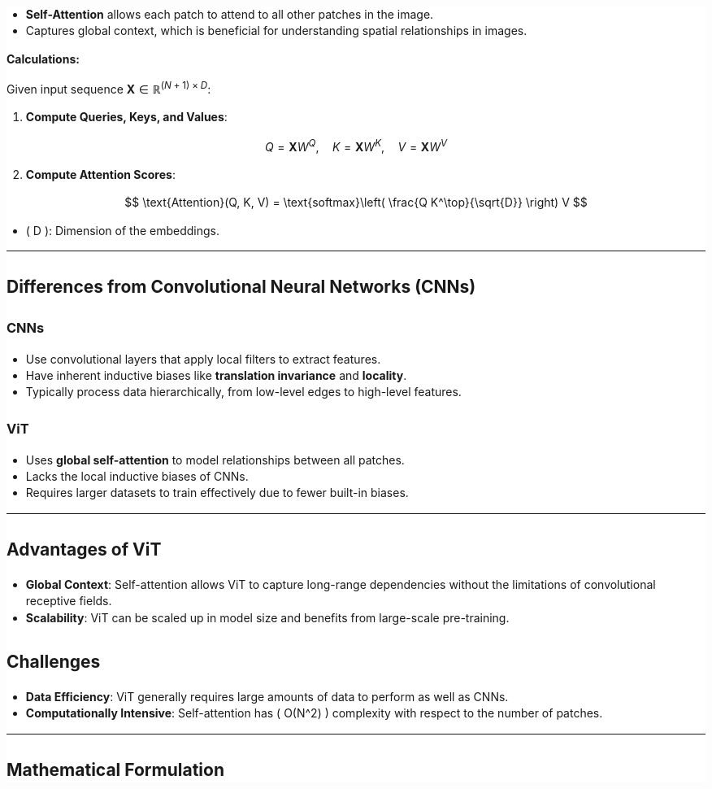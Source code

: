 - **Self-Attention** allows each patch to attend to all other patches in the image.
- Captures global context, which is beneficial for understanding spatial relationships in images.

**Calculations:**

Given input sequence $\mathbf{X} \in \mathbb{R}^{(N+1) \times D}$:

1. **Compute Queries, Keys, and Values**:

$$
   Q = \mathbf{X} W^Q, \quad K = \mathbf{X} W^K, \quad V = \mathbf{X} W^V
$$

2. **Compute Attention Scores**:

$$
   \text{Attention}(Q, K, V) = \text{softmax}\left( \frac{Q K^\top}{\sqrt{D}} \right) V
$$

   - \( D \): Dimension of the embeddings.

---

## Differences from Convolutional Neural Networks (CNNs)

### CNNs

- Use convolutional layers that apply local filters to extract features.
- Have inherent inductive biases like **translation invariance** and **locality**.
- Typically process data hierarchically, from low-level edges to high-level features.

### ViT

- Uses **global self-attention** to model relationships between all patches.
- Lacks the local inductive biases of CNNs.
- Requires larger datasets to train effectively due to fewer built-in biases.

---

## Advantages of ViT

- **Global Context**: Self-attention allows ViT to capture long-range dependencies without the limitations of convolutional receptive fields.
- **Scalability**: ViT can be scaled up in model size and benefits from large-scale pre-training.

## Challenges

- **Data Efficiency**: ViT generally requires large amounts of data to perform as well as CNNs.
- **Computationally Intensive**: Self-attention has \( O(N^2) \) complexity with respect to the number of patches.

---

## Mathematical Formulation
